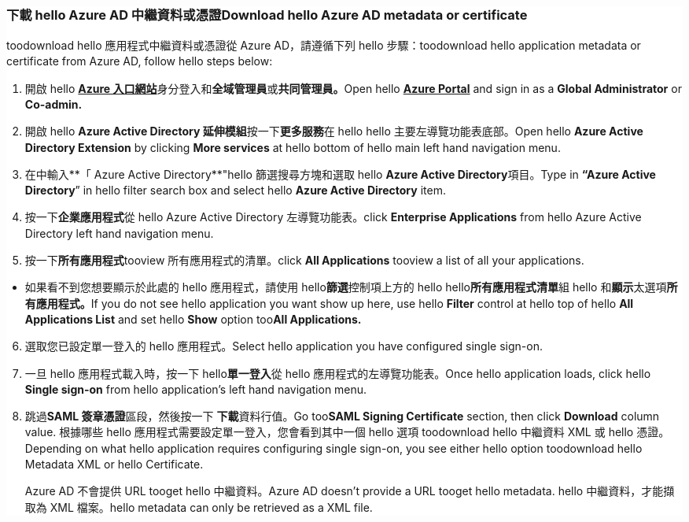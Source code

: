 ### <a name="download-hello-azure-ad-metadata-or-certificate"></a><span data-ttu-id="5dbac-282">下載 hello Azure AD 中繼資料或憑證</span><span class="sxs-lookup"><span data-stu-id="5dbac-282">Download hello Azure AD metadata or certificate</span></span>

<span data-ttu-id="5dbac-283">toodownload hello 應用程式中繼資料或憑證從 Azure AD，請遵循下列 hello 步驟：</span><span class="sxs-lookup"><span data-stu-id="5dbac-283">toodownload hello application metadata or certificate from Azure AD, follow hello steps below:</span></span>

1.  <span data-ttu-id="5dbac-284">開啟 hello [ **Azure 入口網站**](https://portal.azure.com/)身分登入和**全域管理員**或**共同管理員。**</span><span class="sxs-lookup"><span data-stu-id="5dbac-284">Open hello [**Azure Portal**](https://portal.azure.com/) and sign in as a **Global Administrator** or **Co-admin.**</span></span>

2.  <span data-ttu-id="5dbac-285">開啟 hello **Azure Active Directory 延伸模組**按一下**更多服務**在 hello hello 主要左導覽功能表底部。</span><span class="sxs-lookup"><span data-stu-id="5dbac-285">Open hello **Azure Active Directory Extension** by clicking **More services** at hello bottom of hello main left hand navigation menu.</span></span>

3.  <span data-ttu-id="5dbac-286">在中輸入**「 Azure Active Directory**"hello 篩選搜尋方塊和選取 hello **Azure Active Directory**項目。</span><span class="sxs-lookup"><span data-stu-id="5dbac-286">Type in **“Azure Active Directory**” in hello filter search box and select hello **Azure Active Directory** item.</span></span>

4.  <span data-ttu-id="5dbac-287">按一下**企業應用程式**從 hello Azure Active Directory 左導覽功能表。</span><span class="sxs-lookup"><span data-stu-id="5dbac-287">click **Enterprise Applications** from hello Azure Active Directory left hand navigation menu.</span></span>

5.  <span data-ttu-id="5dbac-288">按一下**所有應用程式**tooview 所有應用程式的清單。</span><span class="sxs-lookup"><span data-stu-id="5dbac-288">click **All Applications** tooview a list of all your applications.</span></span>

   * <span data-ttu-id="5dbac-289">如果看不到您想要顯示於此處的 hello 應用程式，請使用 hello**篩選**控制項上方的 hello hello**所有應用程式清單**組 hello 和**顯示**太選項**所有應用程式。**</span><span class="sxs-lookup"><span data-stu-id="5dbac-289">If you do not see hello application you want show up here, use hello **Filter** control at hello top of hello **All Applications List** and set hello **Show** option too**All Applications.**</span></span>

6.  <span data-ttu-id="5dbac-290">選取您已設定單一登入的 hello 應用程式。</span><span class="sxs-lookup"><span data-stu-id="5dbac-290">Select hello application you have configured single sign-on.</span></span>

7.  <span data-ttu-id="5dbac-291">一旦 hello 應用程式載入時，按一下 hello**單一登入**從 hello 應用程式的左導覽功能表。</span><span class="sxs-lookup"><span data-stu-id="5dbac-291">Once hello application loads, click hello **Single sign-on** from hello application’s left hand navigation menu.</span></span>

8.  <span data-ttu-id="5dbac-292">跳過**SAML 簽章憑證**區段，然後按一下 **下載**資料行值。</span><span class="sxs-lookup"><span data-stu-id="5dbac-292">Go too**SAML Signing Certificate** section, then click **Download** column value.</span></span> <span data-ttu-id="5dbac-293">根據哪些 hello 應用程式需要設定單一登入，您會看到其中一個 hello 選項 toodownload hello 中繼資料 XML 或 hello 憑證。</span><span class="sxs-lookup"><span data-stu-id="5dbac-293">Depending on what hello application requires configuring single sign-on, you see either hello option toodownload hello Metadata XML or hello Certificate.</span></span>

    <span data-ttu-id="5dbac-294">Azure AD 不會提供 URL tooget hello 中繼資料。</span><span class="sxs-lookup"><span data-stu-id="5dbac-294">Azure AD doesn’t provide a URL tooget hello metadata.</span></span> <span data-ttu-id="5dbac-295">hello 中繼資料，才能擷取為 XML 檔案。</span><span class="sxs-lookup"><span data-stu-id="5dbac-295">hello metadata can only be retrieved as a XML file.</span></span>
